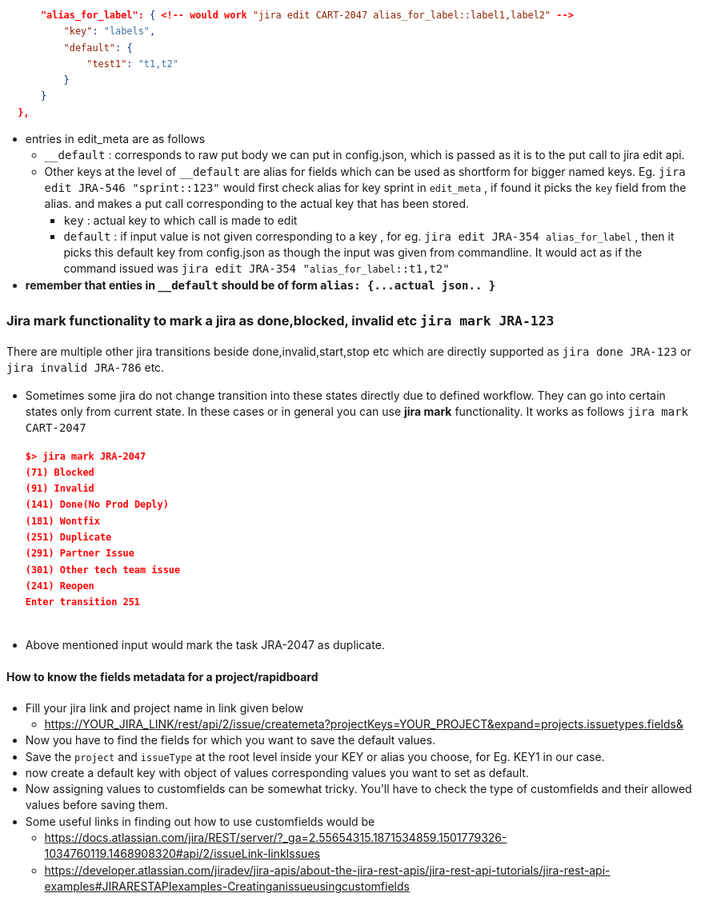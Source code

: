   ``` json
		"alias_for_label": { <!-- would work "jira edit CART-2047 alias_for_label::label1,label2" -->
			"key": "labels",
			"default": {
				"test1": "t1,t2"
			}
		}
	},

  ```

  * entries in edit_meta are as follows
	* <kbd>__default</kbd> : corresponds to raw put body we can put in config.json, which is passed as it is to the put call to jira edit api.
	* Other keys at the level of <kbd>__default</kbd> are alias for fields which can be used as shortform for bigger named keys. Eg. <kbd>jira edit JRA-546 "sprint::123"</kbd>  would first  check alias for key sprint in `edit_meta` , if found it picks the `key` field from the alias. and makes a put call corresponding to the actual key that has been stored.
		* <kbd>key</kbd> : actual key to which call is made to edit
		* <kbd>default</kbd> : if input value is not given corresponding to a key , for eg.  <kbd>jira edit JRA-354 `alias_for_label`</kbd> , then it picks this default key from config.json as though the input was given from commandline. It would act as if the command issued was <kbd>jira edit JRA-354 "`alias_for_label`::t1,t2"</kbd>
  * **remember that enties in <kbd>__default</kbd> should be of form <kbd>alias: {...actual json.. }</kbd>**
  
### Jira mark functionality to mark a jira as done,blocked, invalid etc <kbd>jira mark JRA-123</kbd>
There are multiple other jira transitions beside done,invalid,start,stop etc which are directly supported as <kbd>jira done JRA-123</kbd> or <kbd>jira invalid JRA-786</kbd> etc. 
  * Sometimes some jira do not change transition into these states directly due to defined workflow. They can go into certain states only from current state. In these cases or in general you can use **jira mark** functionality. It works as follows <kbd>jira mark CART-2047</kbd>

	``` json
	$> jira mark JRA-2047
	(71) Blocked
	(91) Invalid
	(141) Done(No Prod Deply)
	(181) Wontfix
	(251) Duplicate
	(291) Partner Issue
	(301) Other tech team issue
	(241) Reopen
	Enter transition 251
		
	```
  * Above mentioned input would mark the task JRA-2047 as duplicate.
#### How to know the fields metadata for a project/rapidboard
  * Fill your jira link and project name in link given below
	* <https://YOUR_JIRA_LINK/rest/api/2/issue/createmeta?projectKeys=YOUR_PROJECT&expand=projects.issuetypes.fields&>
  * Now you have to find the fields for which you want to save the default values.
  * Save the `project` and `issueType` at the root level inside your KEY or alias you choose, for Eg. KEY1 in our case.
  * now create a default key with object of values corresponding values you want to set as default.
  * Now assigning values to customfields can be somewhat tricky. You'll have to check the type of customfields and their allowed values before saving them.
  * Some useful links in finding out how to use customfields would be
	* <https://docs.atlassian.com/jira/REST/server/?_ga=2.55654315.1871534859.1501779326-1034760119.1468908320#api/2/issueLink-linkIssues>
	*  <https://developer.atlassian.com/jiradev/jira-apis/about-the-jira-rest-apis/jira-rest-api-tutorials/jira-rest-api-examples#JIRARESTAPIexamples-Creatinganissueusingcustomfields>